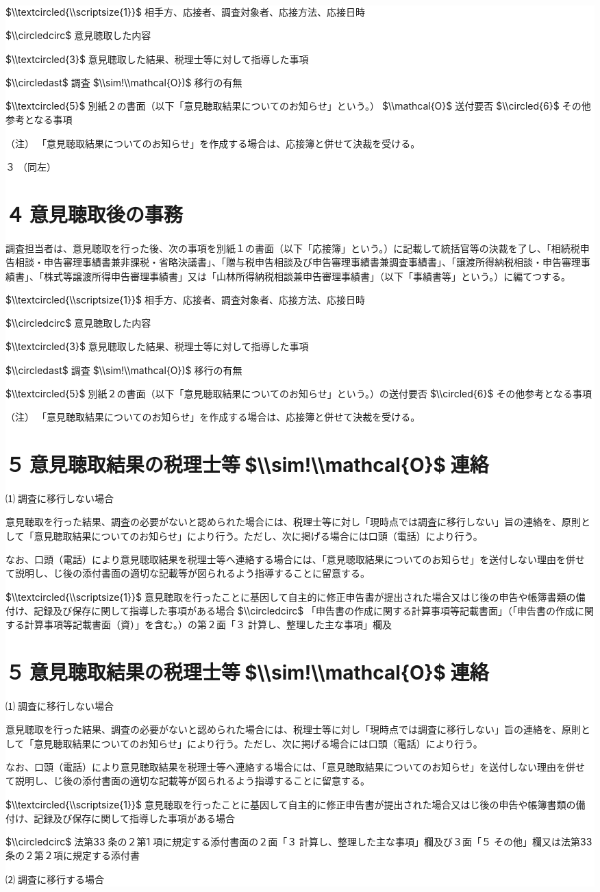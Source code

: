 $\\textcircled{\\scriptsize{1}}$ 相手方、応接者、調査対象者、応接方法、応接日時

$\\circledcirc$ 意見聴取した内容

$\\textcircled{3}$ 意見聴取した結果、税理士等に対して指導した事項

$\\circledast$ 調査 $\\sim!\\mathcal{O})$ 移行の有無

$\\textcircled{5}$ 別紙２の書面（以下「意見聴取結果についてのお知らせ」という。） $\\mathcal{O}$ 送付要否 $\\circled{6}$ その他参考となる事項

（注） 「意見聴取結果についてのお知らせ」を作成する場合は、応接簿と併せて決裁を受ける。

３ （同左）

# ４ 意見聴取後の事務

調査担当者は、意見聴取を行った後、次の事項を別紙１の書面（以下「応接簿」という。）に記載して統括官等の決裁を了し、「相続税申告相談・申告審理事績書兼非課税・省略決議書」、「贈与税申告相談及び申告審理事績書兼調査事績書」、「譲渡所得納税相談・申告審理事績書」、「株式等譲渡所得申告審理事績書」又は「山林所得納税相談兼申告審理事績書」（以下「事績書等」という。）に編てつする。

$\\textcircled{\\scriptsize{1}}$ 相手方、応接者、調査対象者、応接方法、応接日時

$\\circledcirc$ 意見聴取した内容

$\\textcircled{3}$ 意見聴取した結果、税理士等に対して指導した事項

$\\circledast$ 調査 $\\sim!\\mathcal{O})$ 移行の有無

$\\textcircled{5}$ 別紙２の書面（以下「意見聴取結果についてのお知らせ」という。）の送付要否 $\\circled{6}$ その他参考となる事項

（注） 「意見聴取結果についてのお知らせ」を作成する場合は、応接簿と併せて決裁を受ける。

# ５ 意見聴取結果の税理士等 $\\sim!\\mathcal{O}$ 連絡

⑴ 調査に移行しない場合

意見聴取を行った結果、調査の必要がないと認められた場合には、税理士等に対し「現時点では調査に移行しない」旨の連絡を、原則として「意見聴取結果についてのお知らせ」により行う。ただし、次に掲げる場合には口頭（電話）により行う。

なお、口頭（電話）により意見聴取結果を税理士等へ連絡する場合には、「意見聴取結果についてのお知らせ」を送付しない理由を併せて説明し、じ後の添付書面の適切な記載等が図られるよう指導することに留意する。

$\\textcircled{\\scriptsize{1}}$ 意見聴取を行ったことに基因して自主的に修正申告書が提出された場合又はじ後の申告や帳簿書類の備付け、記録及び保存に関して指導した事項がある場合 $\\circledcirc$ 「申告書の作成に関する計算事項等記載書面」（「申告書の作成に関する計算事項等記載書面（資）」を含む。）の第２面「３ 計算し、整理した主な事項」欄及

# ５ 意見聴取結果の税理士等 $\\sim!\\mathcal{O}$ 連絡

⑴ 調査に移行しない場合

意見聴取を行った結果、調査の必要がないと認められた場合には、税理士等に対し「現時点では調査に移行しない」旨の連絡を、原則として「意見聴取結果についてのお知らせ」により行う。ただし、次に掲げる場合には口頭（電話）により行う。

なお、口頭（電話）により意見聴取結果を税理士等へ連絡する場合には、「意見聴取結果についてのお知らせ」を送付しない理由を併せて説明し、じ後の添付書面の適切な記載等が図られるよう指導することに留意する。

$\\textcircled{\\scriptsize{1}}$ 意見聴取を行ったことに基因して自主的に修正申告書が提出された場合又はじ後の申告や帳簿書類の備付け、記録及び保存に関して指導した事項がある場合

$\\circledcirc$ 法第33 条の２第1 項に規定する添付書面の２面「３ 計算し、整理した主な事項」欄及び３面「５ その他」欄又は法第33 条の２第２項に規定する添付書

⑵ 調査に移行する場合
